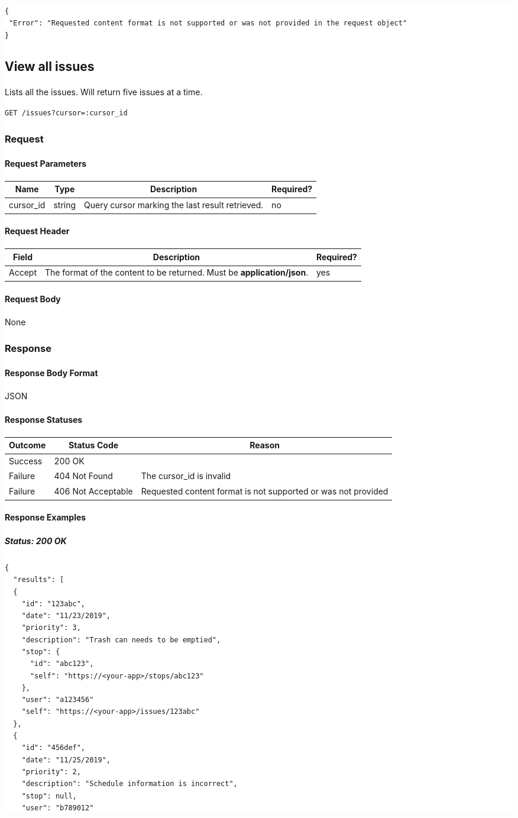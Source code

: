 ```
{
 "Error": "Requested content format is not supported or was not provided in the request object"
}
```

## View all issues
Lists all the issues. Will return five issues at a time.
```
GET /issues?cursor=:cursor_id
```
### Request
#### Request Parameters
| **Name** | **Type** | **Description** | **Required?** |
| --- | --- | --- | --- |
| cursor\_id | string | Query cursor marking the last result retrieved. | no |

#### Request Header
| **Field** | **Description** | **Required?** |
| --- | --- | --- |
| Accept | The format of the content to be returned. Must be **application/json**. | yes |

#### Request Body
None
### Response
#### Response Body Format
JSON
#### Response Statuses
| **Outcome** | **Status Code** | **Reason** |
| --- | --- | --- |
| Success | 200 OK |   |
| Failure | 404 Not Found | The cursor\_id is invalid |
| Failure | 406 Not Acceptable | Requested content format is not supported or was not provided |

#### Response Examples
##### Status: 200 OK
```
{
  "results": [
  {
    "id": "123abc",
    "date": "11/23/2019",
    "priority": 3,
    "description": "Trash can needs to be emptied",
    "stop": {
      "id": "abc123",
      "self": "https://<your-app>/stops/abc123"
    },
    "user": "a123456"
    "self": "https://<your-app>/issues/123abc"
  },
  {
    "id": "456def",
    "date": "11/25/2019",
    "priority": 2,
    "description": "Schedule information is incorrect",
    "stop": null,
    "user": "b789012"
```